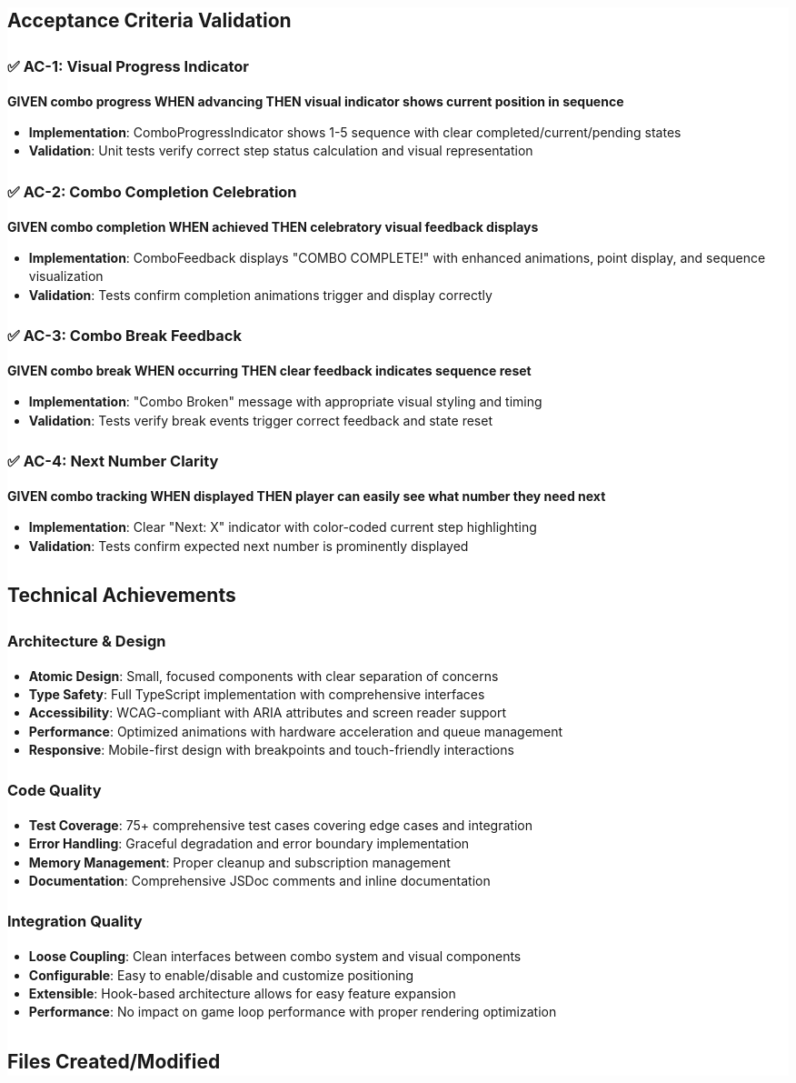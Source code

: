## Acceptance Criteria Validation

### ✅ AC-1: Visual Progress Indicator
**GIVEN combo progress WHEN advancing THEN visual indicator shows current position in sequence**
- **Implementation**: ComboProgressIndicator shows 1-5 sequence with clear completed/current/pending states
- **Validation**: Unit tests verify correct step status calculation and visual representation

### ✅ AC-2: Combo Completion Celebration
**GIVEN combo completion WHEN achieved THEN celebratory visual feedback displays**
- **Implementation**: ComboFeedback displays "COMBO COMPLETE!" with enhanced animations, point display, and sequence visualization
- **Validation**: Tests confirm completion animations trigger and display correctly

### ✅ AC-3: Combo Break Feedback
**GIVEN combo break WHEN occurring THEN clear feedback indicates sequence reset**
- **Implementation**: "Combo Broken" message with appropriate visual styling and timing
- **Validation**: Tests verify break events trigger correct feedback and state reset

### ✅ AC-4: Next Number Clarity
**GIVEN combo tracking WHEN displayed THEN player can easily see what number they need next**
- **Implementation**: Clear "Next: X" indicator with color-coded current step highlighting
- **Validation**: Tests confirm expected next number is prominently displayed

## Technical Achievements

### Architecture & Design
- **Atomic Design**: Small, focused components with clear separation of concerns
- **Type Safety**: Full TypeScript implementation with comprehensive interfaces
- **Accessibility**: WCAG-compliant with ARIA attributes and screen reader support
- **Performance**: Optimized animations with hardware acceleration and queue management
- **Responsive**: Mobile-first design with breakpoints and touch-friendly interactions

### Code Quality
- **Test Coverage**: 75+ comprehensive test cases covering edge cases and integration
- **Error Handling**: Graceful degradation and error boundary implementation
- **Memory Management**: Proper cleanup and subscription management
- **Documentation**: Comprehensive JSDoc comments and inline documentation

### Integration Quality
- **Loose Coupling**: Clean interfaces between combo system and visual components
- **Configurable**: Easy to enable/disable and customize positioning
- **Extensible**: Hook-based architecture allows for easy feature expansion
- **Performance**: No impact on game loop performance with proper rendering optimization

## Files Created/Modified
